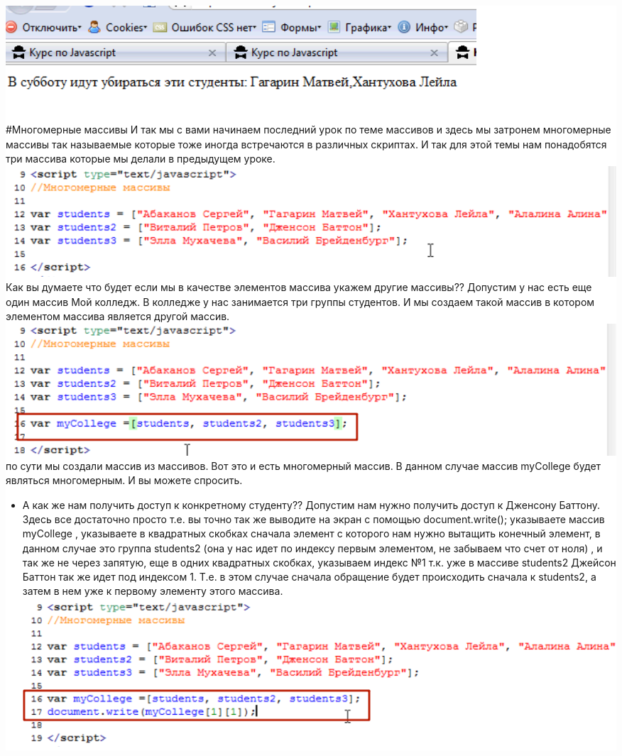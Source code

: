 ![](../img/113.png)

#Многомерные массивы
И так мы с вами начинаем последний урок по теме массивов и здесь мы затронем многомерные массивы так называемые которые тоже иногда встречаются в различных скриптах. 
И так для этой темы нам понадобятся три массива которые мы делали в предыдущем уроке.
![](../img/114.png)
Как вы думаете что будет если мы в качестве элементов массива укажем другие массивы?? Допустим у нас есть еще один массив Мой колледж. В колледже у нас занимается три группы студентов. И мы создаем такой массив в котором элементом массива является другой массив.
![](../img/115.png)
по сути мы создали массив из массивов. Вот это и есть многомерный массив. В данном случае массив myCollege будет являться многомерным. 
И вы можете спросить.
- А как же нам получить доступ к конкретному студенту?? 
Допустим нам нужно получить доступ к Дженсону Баттону. 
Здесь все достаточно просто т.е. вы точно так же выводите на экран с помощью document.write(); указываете массив myCollege , указываете в квадратных скобках сначала элемент с которого нам нужно вытащить конечный элемент, в данном случае это группа students2 (она у нас идет по индексу первым элементом, не забываем что счет от ноля) , и так же  не через запятую, еще в одних квадратных скобках, указываем индекс №1 т.к.  уже в массиве  students2 Джейсон Баттон так же идет под индексом 1. Т.е. в этом случае сначала обращение будет происходить сначала к students2, а   затем в нем уже к первому элементу этого массива.
![](../img/116.png)
